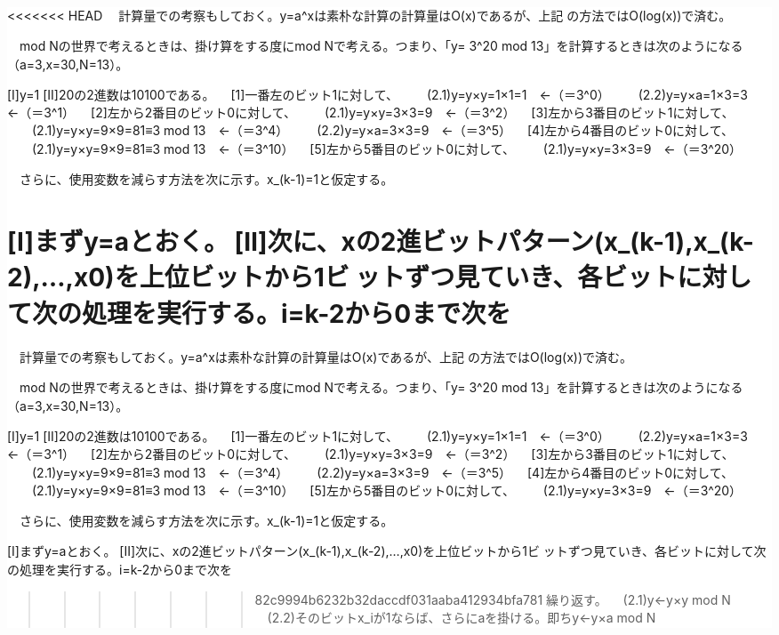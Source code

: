 <<<<<<< HEAD
　計算量での考察もしておく。y=a^xは素朴な計算の計算量はO(x)であるが、上記
の方法ではO(log(x))で済む。

　mod Nの世界で考えるときは、掛け算をする度にmod Nで考える。つまり、「y=
3^20 mod 13」を計算するときは次のようになる（a=3,x=30,N=13）。

[Ⅰ]y=1
[Ⅱ]20の2進数は10100である。
　[1]一番左のビット1に対して、
　　(2.1)y=y×y=1×1=1　←（＝3^0）
　　(2.2)y=y×a=1×3=3　←（＝3^1）
　[2]左から2番目のビット0に対して、
　　(2.1)y=y×y=3×3=9　←（＝3^2）
　[3]左から3番目のビット1に対して、
　　(2.1)y=y×y=9×9=81≡3 mod 13　←（＝3^4）
　　(2.2)y=y×a=3×3=9　←（＝3^5）
　[4]左から4番目のビット0に対して、
　　(2.1)y=y×y=9×9=81≡3 mod 13　←（＝3^10）
　[5]左から5番目のビット0に対して、
　　(2.1)y=y×y=3×3=9　←（＝3^20）

　さらに、使用変数を減らす方法を次に示す。x_(k-1)=1と仮定する。

[Ⅰ]まずy=aとおく。
[Ⅱ]次に、xの2進ビットパターン(x_(k-1),x_(k-2),…,x0)を上位ビットから1ビ
ットずつ見ていき、各ビットに対して次の処理を実行する。i=k-2から0まで次を
=======
　計算量での考察もしておく。y\=a^xは素朴な計算の計算量はO(x)であるが、上記
の方法ではO(log(x))で済む。

　mod Nの世界で考えるときは、掛け算をする度にmod Nで考える。つまり、「y\=
3^20 mod 13」を計算するときは次のようになる（a\=3,x\=30,N\=13）。

[Ⅰ]y\=1
[Ⅱ]20の2進数は10100である。
　[1]一番左のビット1に対して、
　　(2.1)y\=y×y\=1×1\=1　←（＝3^0）
　　(2.2)y\=y×a\=1×3\=3　←（＝3^1）
　[2]左から2番目のビット0に対して、
　　(2.1)y\=y×y\=3×3\=9　←（＝3^2）
　[3]左から3番目のビット1に対して、
　　(2.1)y\=y×y\=9×9\=81≡3 mod 13　←（＝3^4）
　　(2.2)y\=y×a\=3×3\=9　←（＝3^5）
　[4]左から4番目のビット0に対して、
　　(2.1)y\=y×y\=9×9\=81≡3 mod 13　←（＝3^10）
　[5]左から5番目のビット0に対して、
　　(2.1)y\=y×y\=3×3\=9　←（＝3^20）

　さらに、使用変数を減らす方法を次に示す。x_(k\-1)\=1と仮定する。

[Ⅰ]まずy\=aとおく。
[Ⅱ]次に、xの2進ビットパターン(x_(k\-1),x_(k\-2),…,x0)を上位ビットから1ビ
ットずつ見ていき、各ビットに対して次の処理を実行する。i\=k\-2から0まで次を
>>>>>>> 82c9994b6232b32daccdf031aaba412934bfa781
繰り返す。
　(2.1)y←y×y mod N
　(2.2)そのビットx_iが1ならば、さらにaを掛ける。即ちy←y×a mod N
